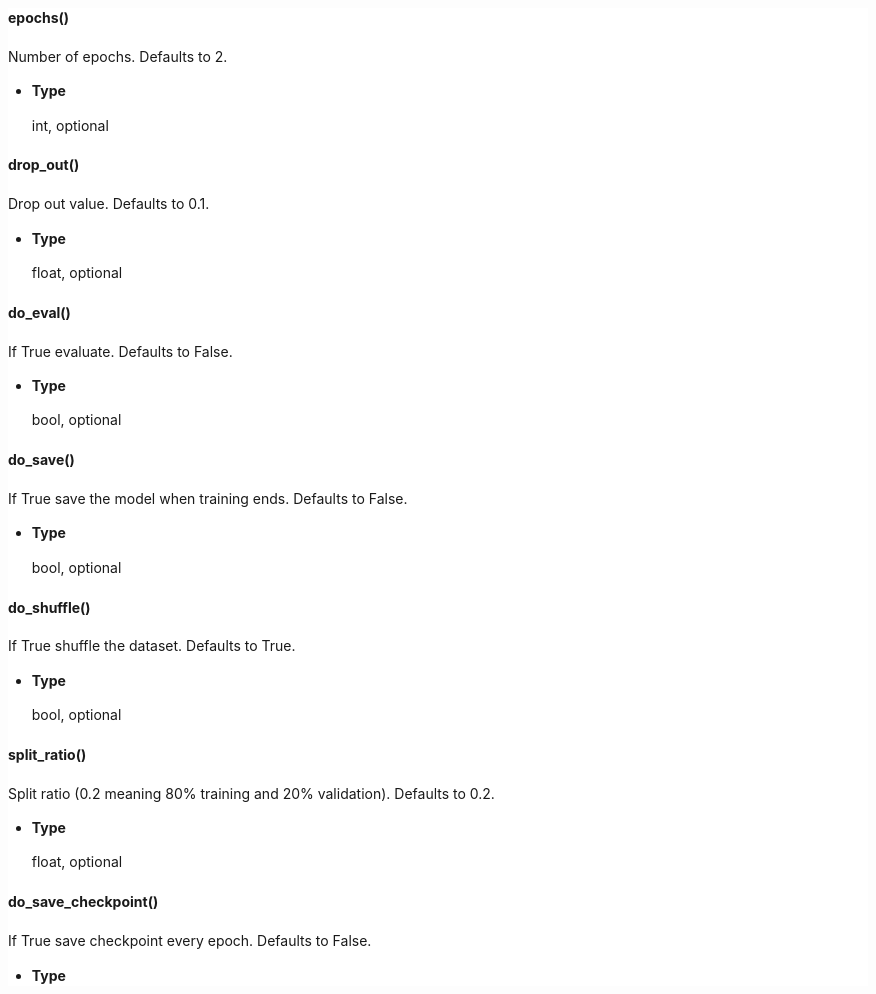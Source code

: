 #### epochs()
Number of epochs. Defaults to 2.


* **Type**

    int, optional



#### drop_out()
Drop out value. Defaults to 0.1.


* **Type**

    float, optional



#### do_eval()
If True evaluate. Defaults to False.


* **Type**

    bool, optional



#### do_save()
If True save the model when training ends. Defaults to False.


* **Type**

    bool, optional



#### do_shuffle()
If True shuffle the dataset. Defaults to True.


* **Type**

    bool, optional



#### split_ratio()
Split ratio (0.2 meaning 80% training and 20% validation). Defaults to 0.2.


* **Type**

    float, optional



#### do_save_checkpoint()
If True save checkpoint every epoch. Defaults to False.


* **Type**
